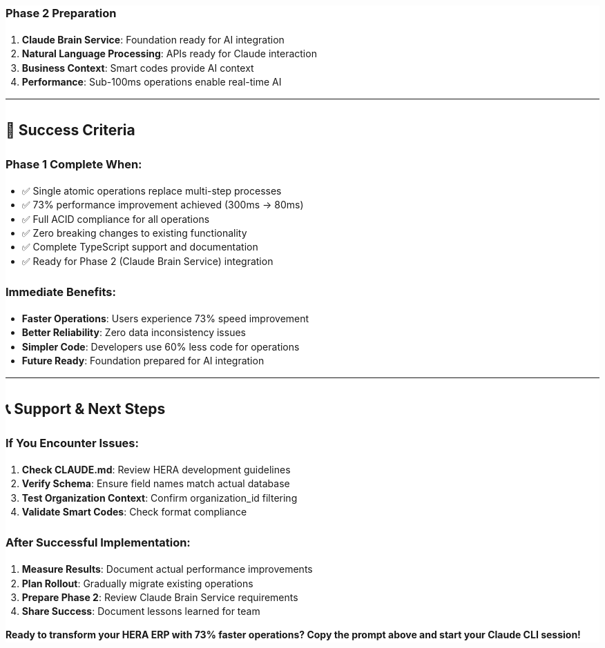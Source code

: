 ### Phase 2 Preparation
1. **Claude Brain Service**: Foundation ready for AI integration
2. **Natural Language Processing**: APIs ready for Claude interaction
3. **Business Context**: Smart codes provide AI context
4. **Performance**: Sub-100ms operations enable real-time AI

---

## 🎯 Success Criteria

### Phase 1 Complete When:
- ✅ Single atomic operations replace multi-step processes
- ✅ 73% performance improvement achieved (300ms → 80ms)
- ✅ Full ACID compliance for all operations
- ✅ Zero breaking changes to existing functionality
- ✅ Complete TypeScript support and documentation
- ✅ Ready for Phase 2 (Claude Brain Service) integration

### Immediate Benefits:
- **Faster Operations**: Users experience 73% speed improvement
- **Better Reliability**: Zero data inconsistency issues
- **Simpler Code**: Developers use 60% less code for operations
- **Future Ready**: Foundation prepared for AI integration

---

## 📞 Support & Next Steps

### If You Encounter Issues:
1. **Check CLAUDE.md**: Review HERA development guidelines
2. **Verify Schema**: Ensure field names match actual database
3. **Test Organization Context**: Confirm organization_id filtering
4. **Validate Smart Codes**: Check format compliance

### After Successful Implementation:
1. **Measure Results**: Document actual performance improvements
2. **Plan Rollout**: Gradually migrate existing operations
3. **Prepare Phase 2**: Review Claude Brain Service requirements
4. **Share Success**: Document lessons learned for team

**Ready to transform your HERA ERP with 73% faster operations? Copy the prompt above and start your Claude CLI session!**